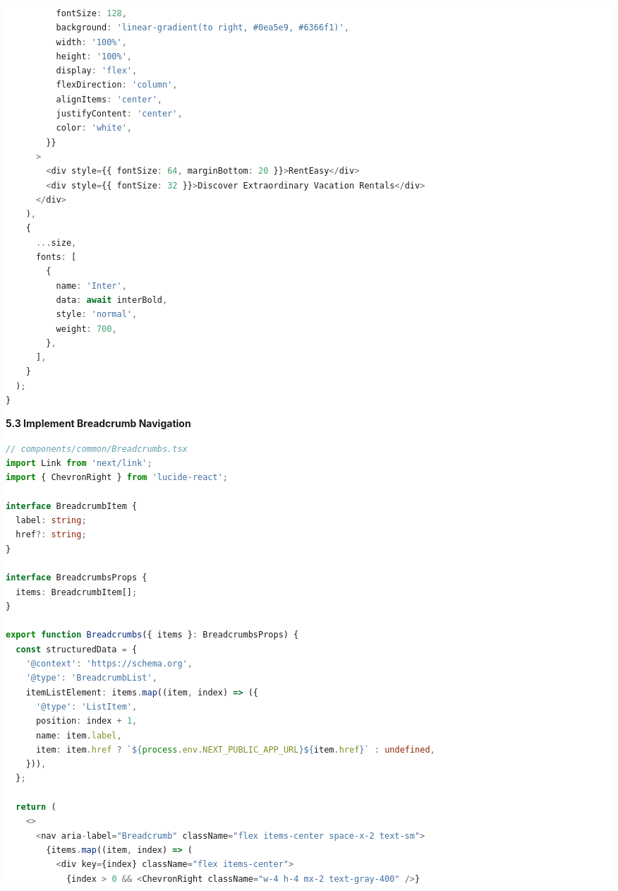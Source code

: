 ```typescript
          fontSize: 128,
          background: 'linear-gradient(to right, #0ea5e9, #6366f1)',
          width: '100%',
          height: '100%',
          display: 'flex',
          flexDirection: 'column',
          alignItems: 'center',
          justifyContent: 'center',
          color: 'white',
        }}
      >
        <div style={{ fontSize: 64, marginBottom: 20 }}>RentEasy</div>
        <div style={{ fontSize: 32 }}>Discover Extraordinary Vacation Rentals</div>
      </div>
    ),
    {
      ...size,
      fonts: [
        {
          name: 'Inter',
          data: await interBold,
          style: 'normal',
          weight: 700,
        },
      ],
    }
  );
}
```

**5.3 Implement Breadcrumb Navigation**

```typescript
// components/common/Breadcrumbs.tsx
import Link from 'next/link';
import { ChevronRight } from 'lucide-react';

interface BreadcrumbItem {
  label: string;
  href?: string;
}

interface BreadcrumbsProps {
  items: BreadcrumbItem[];
}

export function Breadcrumbs({ items }: BreadcrumbsProps) {
  const structuredData = {
    '@context': 'https://schema.org',
    '@type': 'BreadcrumbList',
    itemListElement: items.map((item, index) => ({
      '@type': 'ListItem',
      position: index + 1,
      name: item.label,
      item: item.href ? `${process.env.NEXT_PUBLIC_APP_URL}${item.href}` : undefined,
    })),
  };
  
  return (
    <>
      <nav aria-label="Breadcrumb" className="flex items-center space-x-2 text-sm">
        {items.map((item, index) => (
          <div key={index} className="flex items-center">
            {index > 0 && <ChevronRight className="w-4 h-4 mx-2 text-gray-400" />}
```